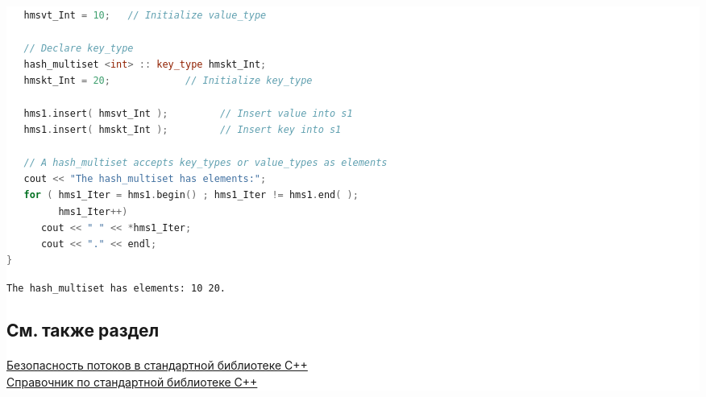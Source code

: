 ```cpp
   hmsvt_Int = 10;   // Initialize value_type

   // Declare key_type
   hash_multiset <int> :: key_type hmskt_Int;
   hmskt_Int = 20;             // Initialize key_type

   hms1.insert( hmsvt_Int );         // Insert value into s1
   hms1.insert( hmskt_Int );         // Insert key into s1

   // A hash_multiset accepts key_types or value_types as elements
   cout << "The hash_multiset has elements:";
   for ( hms1_Iter = hms1.begin() ; hms1_Iter != hms1.end( );
         hms1_Iter++)
      cout << " " << *hms1_Iter;
      cout << "." << endl;
}
```

```Output
The hash_multiset has elements: 10 20.
```

## <a name="see-also"></a>См. также раздел

[Безопасность потоков в стандартной библиотеке C++](../standard-library/thread-safety-in-the-cpp-standard-library.md)\
[Справочник по стандартной библиотеке C++](../standard-library/cpp-standard-library-reference.md)
